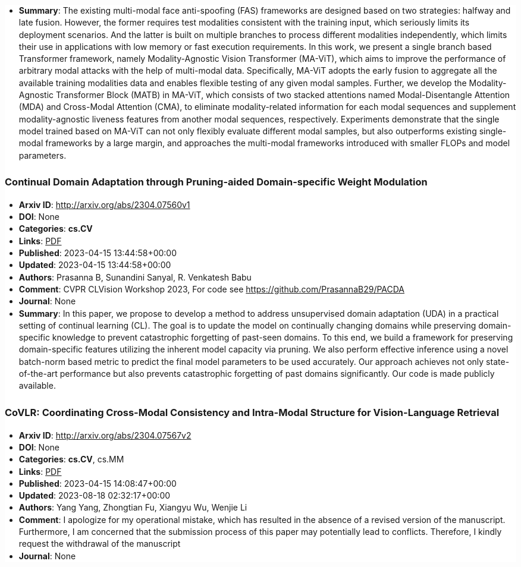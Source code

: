 - **Summary**: The existing multi-modal face anti-spoofing (FAS) frameworks are designed based on two strategies: halfway and late fusion. However, the former requires test modalities consistent with the training input, which seriously limits its deployment scenarios. And the latter is built on multiple branches to process different modalities independently, which limits their use in applications with low memory or fast execution requirements. In this work, we present a single branch based Transformer framework, namely Modality-Agnostic Vision Transformer (MA-ViT), which aims to improve the performance of arbitrary modal attacks with the help of multi-modal data. Specifically, MA-ViT adopts the early fusion to aggregate all the available training modalities data and enables flexible testing of any given modal samples. Further, we develop the Modality-Agnostic Transformer Block (MATB) in MA-ViT, which consists of two stacked attentions named Modal-Disentangle Attention (MDA) and Cross-Modal Attention (CMA), to eliminate modality-related information for each modal sequences and supplement modality-agnostic liveness features from another modal sequences, respectively. Experiments demonstrate that the single model trained based on MA-ViT can not only flexibly evaluate different modal samples, but also outperforms existing single-modal frameworks by a large margin, and approaches the multi-modal frameworks introduced with smaller FLOPs and model parameters.



### Continual Domain Adaptation through Pruning-aided Domain-specific Weight Modulation
- **Arxiv ID**: http://arxiv.org/abs/2304.07560v1
- **DOI**: None
- **Categories**: **cs.CV**
- **Links**: [PDF](http://arxiv.org/pdf/2304.07560v1)
- **Published**: 2023-04-15 13:44:58+00:00
- **Updated**: 2023-04-15 13:44:58+00:00
- **Authors**: Prasanna B, Sunandini Sanyal, R. Venkatesh Babu
- **Comment**: CVPR CLVision Workshop 2023, For code see
  https://github.com/PrasannaB29/PACDA
- **Journal**: None
- **Summary**: In this paper, we propose to develop a method to address unsupervised domain adaptation (UDA) in a practical setting of continual learning (CL). The goal is to update the model on continually changing domains while preserving domain-specific knowledge to prevent catastrophic forgetting of past-seen domains. To this end, we build a framework for preserving domain-specific features utilizing the inherent model capacity via pruning. We also perform effective inference using a novel batch-norm based metric to predict the final model parameters to be used accurately. Our approach achieves not only state-of-the-art performance but also prevents catastrophic forgetting of past domains significantly. Our code is made publicly available.



### CoVLR: Coordinating Cross-Modal Consistency and Intra-Modal Structure for Vision-Language Retrieval
- **Arxiv ID**: http://arxiv.org/abs/2304.07567v2
- **DOI**: None
- **Categories**: **cs.CV**, cs.MM
- **Links**: [PDF](http://arxiv.org/pdf/2304.07567v2)
- **Published**: 2023-04-15 14:08:47+00:00
- **Updated**: 2023-08-18 02:32:17+00:00
- **Authors**: Yang Yang, Zhongtian Fu, Xiangyu Wu, Wenjie Li
- **Comment**: I apologize for my operational mistake, which has resulted in the
  absence of a revised version of the manuscript. Furthermore, I am concerned
  that the submission process of this paper may potentially lead to conflicts.
  Therefore, I kindly request the withdrawal of the manuscript
- **Journal**: None